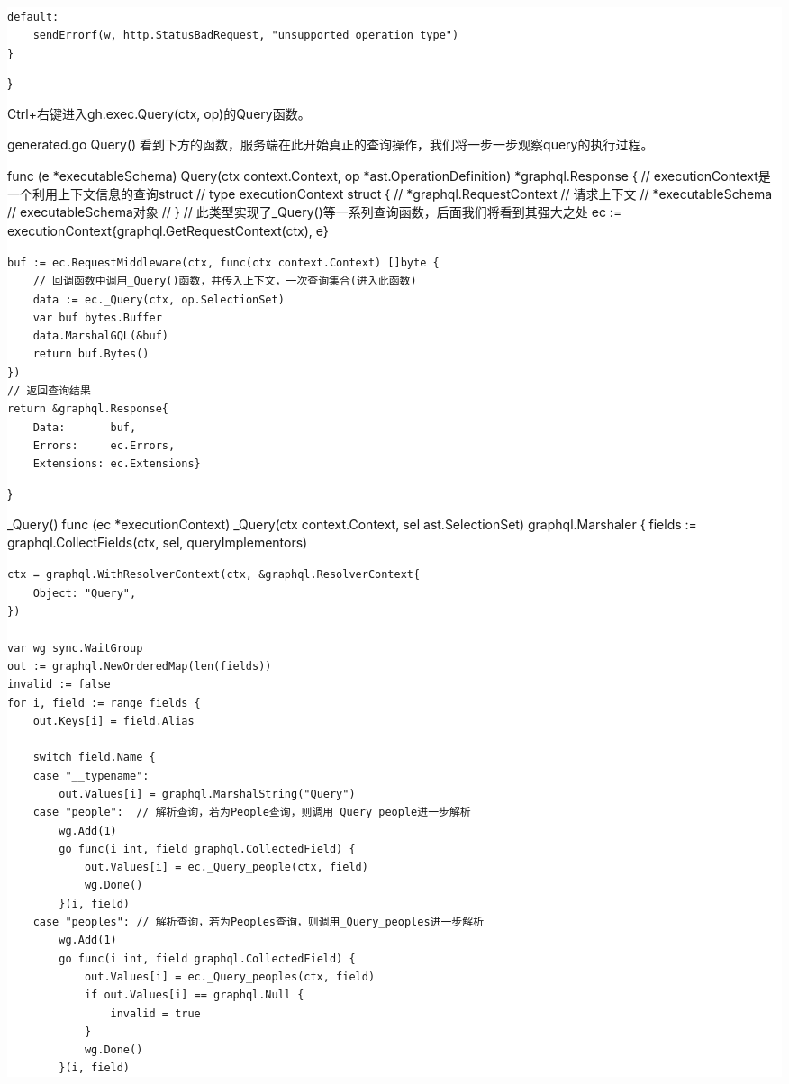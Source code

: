 	default:
		sendErrorf(w, http.StatusBadRequest, "unsupported operation type")
	}
}

Ctrl+右键进入gh.exec.Query(ctx, op)的Query函数。

generated.go
Query()
看到下方的函数，服务端在此开始真正的查询操作，我们将一步一步观察query的执行过程。

func (e *executableSchema) Query(ctx context.Context, op *ast.OperationDefinition) *graphql.Response {
	// executionContext是一个利用上下文信息的查询struct
	// type executionContext struct {
	//     *graphql.RequestContext		// 请求上下文
	//     *executableSchema			// executableSchema对象
	// }
	// 此类型实现了_Query()等一系列查询函数，后面我们将看到其强大之处
	ec := executionContext{graphql.GetRequestContext(ctx), e}
	
	buf := ec.RequestMiddleware(ctx, func(ctx context.Context) []byte {
		// 回调函数中调用_Query()函数，并传入上下文，一次查询集合(进入此函数)
		data := ec._Query(ctx, op.SelectionSet)
		var buf bytes.Buffer
		data.MarshalGQL(&buf)
		return buf.Bytes()
	})
	// 返回查询结果
	return &graphql.Response{
		Data:       buf,
		Errors:     ec.Errors,
		Extensions: ec.Extensions}
}

_Query()
func (ec *executionContext) _Query(ctx context.Context, sel ast.SelectionSet) graphql.Marshaler {
	fields := graphql.CollectFields(ctx, sel, queryImplementors)

	ctx = graphql.WithResolverContext(ctx, &graphql.ResolverContext{
		Object: "Query",
	})

	var wg sync.WaitGroup
	out := graphql.NewOrderedMap(len(fields))
	invalid := false
	for i, field := range fields {
		out.Keys[i] = field.Alias

		switch field.Name {
		case "__typename":
			out.Values[i] = graphql.MarshalString("Query")
		case "people":	// 解析查询，若为People查询，则调用_Query_people进一步解析
			wg.Add(1)
			go func(i int, field graphql.CollectedField) {
				out.Values[i] = ec._Query_people(ctx, field)
				wg.Done()
			}(i, field)
		case "peoples": // 解析查询，若为Peoples查询，则调用_Query_peoples进一步解析
			wg.Add(1)
			go func(i int, field graphql.CollectedField) {
				out.Values[i] = ec._Query_peoples(ctx, field)
				if out.Values[i] == graphql.Null {
					invalid = true
				}
				wg.Done()
			}(i, field)